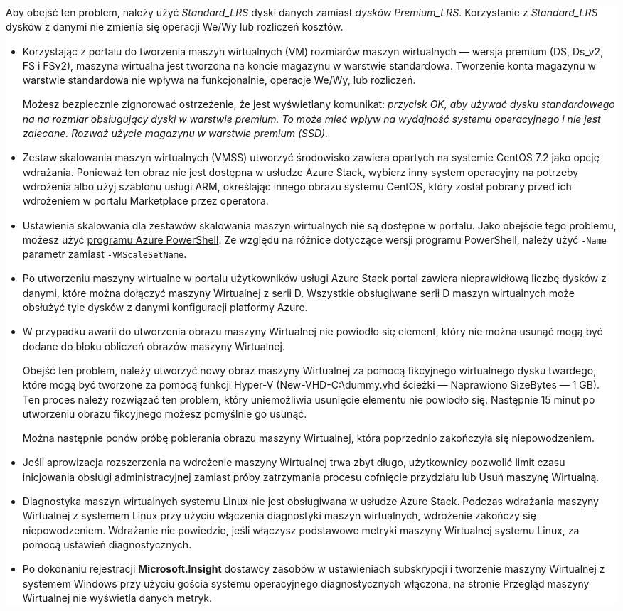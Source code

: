    Aby obejść ten problem, należy użyć *Standard_LRS* dyski danych zamiast *dysków Premium_LRS*. Korzystanie z *Standard_LRS* dysków z danymi nie zmienia się operacji We/Wy lub rozliczeń kosztów.  

-  Korzystając z portalu do tworzenia maszyn wirtualnych (VM) rozmiarów maszyn wirtualnych — wersja premium (DS, Ds_v2, FS i FSv2), maszyna wirtualna jest tworzona na koncie magazynu w warstwie standardowa. Tworzenie konta magazynu w warstwie standardowa nie wpływa na funkcjonalnie, operacje We/Wy, lub rozliczeń. 

   Możesz bezpiecznie zignorować ostrzeżenie, że jest wyświetlany komunikat: *przycisk OK, aby używać dysku standardowego na na rozmiar obsługujący dyski w warstwie premium. To może mieć wpływ na wydajność systemu operacyjnego i nie jest zalecane. Rozważ użycie magazynu w warstwie premium (SSD).*

-  Zestaw skalowania maszyn wirtualnych (VMSS) utworzyć środowisko zawiera opartych na systemie CentOS 7.2 jako opcję wdrażania. Ponieważ ten obraz nie jest dostępna w usłudze Azure Stack, wybierz inny system operacyjny na potrzeby wdrożenia albo użyj szablonu usługi ARM, określając innego obrazu systemu CentOS, który został pobrany przed ich wdrożeniem w portalu Marketplace przez operatora.

 
- Ustawienia skalowania dla zestawów skalowania maszyn wirtualnych nie są dostępne w portalu. Jako obejście tego problemu, możesz użyć [programu Azure PowerShell](https://docs.microsoft.com/azure/virtual-machine-scale-sets/virtual-machine-scale-sets-manage-powershell#change-the-capacity-of-a-scale-set). Ze względu na różnice dotyczące wersji programu PowerShell, należy użyć `-Name` parametr zamiast `-VMScaleSetName`.

 
- Po utworzeniu maszyny wirtualne w portalu użytkowników usługi Azure Stack portal zawiera nieprawidłową liczbę dysków z danymi, które można dołączyć maszyny Wirtualnej z serii D. Wszystkie obsługiwane serii D maszyn wirtualnych może obsłużyć tyle dysków z danymi konfiguracji platformy Azure.

 
- W przypadku awarii do utworzenia obrazu maszyny Wirtualnej nie powiodło się element, który nie można usunąć mogą być dodane do bloku obliczeń obrazów maszyny Wirtualnej.

  Obejść ten problem, należy utworzyć nowy obraz maszyny Wirtualnej za pomocą fikcyjnego wirtualnego dysku twardego, które mogą być tworzone za pomocą funkcji Hyper-V (New-VHD-C:\dummy.vhd ścieżki — Naprawiono SizeBytes — 1 GB). Ten proces należy rozwiązać ten problem, który uniemożliwia usunięcie elementu nie powiodło się. Następnie 15 minut po utworzeniu obrazu fikcyjnego możesz pomyślnie go usunąć.

  Można następnie ponów próbę pobierania obrazu maszyny Wirtualnej, która poprzednio zakończyła się niepowodzeniem.

 
- Jeśli aprowizacja rozszerzenia na wdrożenie maszyny Wirtualnej trwa zbyt długo, użytkownicy pozwolić limit czasu inicjowania obsługi administracyjnej zamiast próby zatrzymania procesu cofnięcie przydziału lub Usuń maszynę Wirtualną.  

 
- Diagnostyka maszyn wirtualnych systemu Linux nie jest obsługiwana w usłudze Azure Stack. Podczas wdrażania maszyny Wirtualnej z systemem Linux przy użyciu włączenia diagnostyki maszyn wirtualnych, wdrożenie zakończy się niepowodzeniem. Wdrażanie nie powiedzie, jeśli włączysz podstawowe metryki maszyny Wirtualnej systemu Linux, za pomocą ustawień diagnostycznych.

 
- Po dokonaniu rejestracji **Microsoft.Insight** dostawcy zasobów w ustawieniach subskrypcji i tworzenie maszyny Wirtualnej z systemem Windows przy użyciu gościa systemu operacyjnego diagnostycznych włączona, na stronie Przegląd maszyny Wirtualnej nie wyświetla danych metryk. 

 

